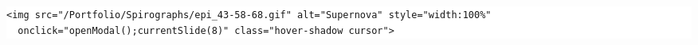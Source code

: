     <img src="/Portfolio/Spirographs/epi_43-58-68.gif" alt="Supernova" style="width:100%"
      onclick="openModal();currentSlide(8)" class="hover-shadow cursor">
